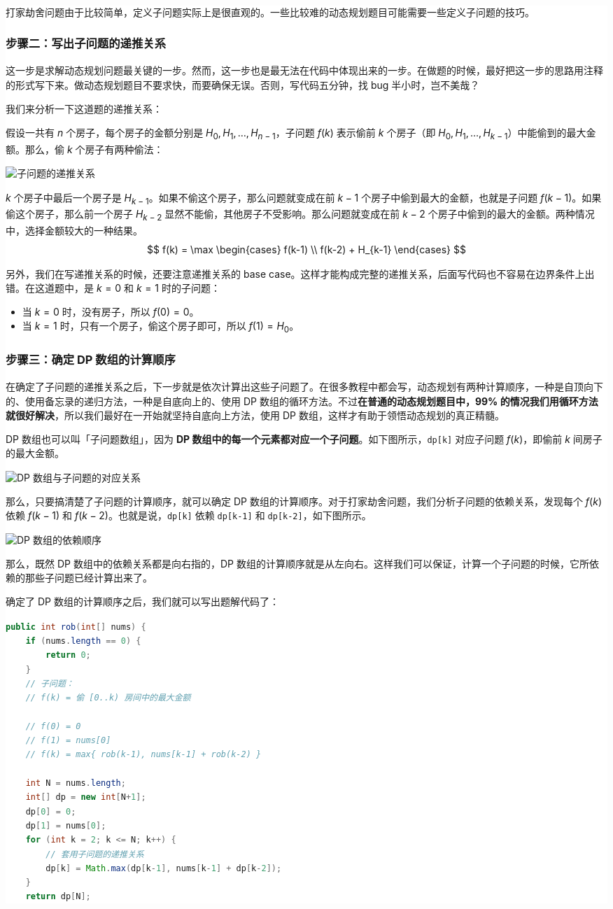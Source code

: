 打家劫舍问题由于比较简单，定义子问题实际上是很直观的。一些比较难的动态规划题目可能需要一些定义子问题的技巧。

### 步骤二：写出子问题的递推关系

这一步是求解动态规划问题最关键的一步。然而，这一步也是最无法在代码中体现出来的一步。在做题的时候，最好把这一步的思路用注释的形式写下来。做动态规划题目不要求快，而要确保无误。否则，写代码五分钟，找 bug 半小时，岂不美哉？

我们来分析一下这道题的递推关系：

假设一共有 $n$ 个房子，每个房子的金额分别是 $H_0, H_1, \dots, H_{n-1}$，子问题 $f(k)$ 表示偷前 $k$ 个房子（即 $H_0, H_1, \dots, H_{k-1}$）中能偷到的最大金额。那么，偷 $k$ 个房子有两种偷法：

![子问题的递推关系](img/recursion.jpg)

$k$ 个房子中最后一个房子是 $H_{k-1}$。如果不偷这个房子，那么问题就变成在前 $k-1$ 个房子中偷到最大的金额，也就是子问题 $f(k-1)$。如果偷这个房子，那么前一个房子 $H_{k-2}$ 显然不能偷，其他房子不受影响。那么问题就变成在前 $k-2$ 个房子中偷到的最大的金额。两种情况中，选择金额较大的一种结果。
$$
f(k) = \max
\begin{cases}
	f(k-1) \\
	f(k-2) + H_{k-1}
\end{cases}
$$

另外，我们在写递推关系的时候，还要注意递推关系的 base case。这样才能构成完整的递推关系，后面写代码也不容易在边界条件上出错。在这道题中，是 $k=0$ 和 $k=1$ 时的子问题：

+ 当 $k=0$ 时，没有房子，所以 $f(0) = 0$。
+ 当 $k=1$ 时，只有一个房子，偷这个房子即可，所以 $f(1) = H_0$。

### 步骤三：确定 DP 数组的计算顺序

在确定了子问题的递推关系之后，下一步就是依次计算出这些子问题了。在很多教程中都会写，动态规划有两种计算顺序，一种是自顶向下的、使用备忘录的递归方法，一种是自底向上的、使用 DP 数组的循环方法。不过**在普通的动态规划题目中，99% 的情况我们用循环方法就很好解决**，所以我们最好在一开始就坚持自底向上方法，使用 DP 数组，这样才有助于领悟动态规划的真正精髓。

DP 数组也可以叫「子问题数组」，因为 **DP 数组中的每一个元素都对应一个子问题**。如下图所示，`dp[k]` 对应子问题 $f(k)$，即偷前 $k$ 间房子的最大金额。

![DP 数组与子问题的对应关系](img/dp-array-and-subproblem.jpg)

那么，只要搞清楚了子问题的计算顺序，就可以确定 DP 数组的计算顺序。对于打家劫舍问题，我们分析子问题的依赖关系，发现每个 $f(k)$ 依赖 $f(k-1)$ 和 $f(k-2)$。也就是说，`dp[k]` 依赖 `dp[k-1]` 和 `dp[k-2]`，如下图所示。

![DP 数组的依赖顺序](img/dp-array-dependency.jpg)

那么，既然 DP 数组中的依赖关系都是向右指的，DP 数组的计算顺序就是从左向右。这样我们可以保证，计算一个子问题的时候，它所依赖的那些子问题已经计算出来了。

确定了 DP 数组的计算顺序之后，我们就可以写出题解代码了：

```java
public int rob(int[] nums) {
    if (nums.length == 0) {
        return 0;
    }
    // 子问题：
    // f(k) = 偷 [0..k) 房间中的最大金额

    // f(0) = 0
    // f(1) = nums[0]
    // f(k) = max{ rob(k-1), nums[k-1] + rob(k-2) }

    int N = nums.length;
    int[] dp = new int[N+1];
    dp[0] = 0;
    dp[1] = nums[0];
    for (int k = 2; k <= N; k++) {
        // 套用子问题的递推关系
        dp[k] = Math.max(dp[k-1], nums[k-1] + dp[k-2]);
    }
    return dp[N];
```
